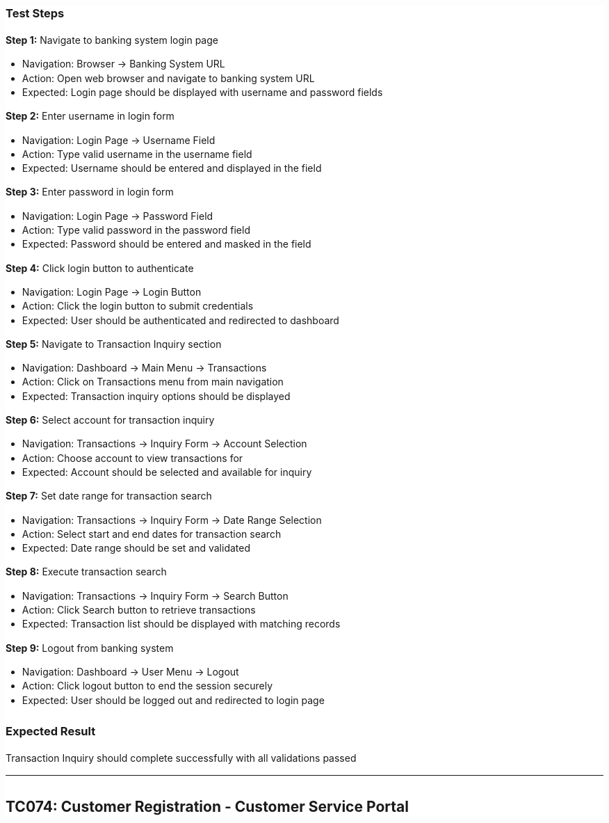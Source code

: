 ### Test Steps

**Step 1:** Navigate to banking system login page
- Navigation: Browser -> Banking System URL
- Action: Open web browser and navigate to banking system URL
- Expected: Login page should be displayed with username and password fields

**Step 2:** Enter username in login form
- Navigation: Login Page -> Username Field
- Action: Type valid username in the username field
- Expected: Username should be entered and displayed in the field

**Step 3:** Enter password in login form
- Navigation: Login Page -> Password Field
- Action: Type valid password in the password field
- Expected: Password should be entered and masked in the field

**Step 4:** Click login button to authenticate
- Navigation: Login Page -> Login Button
- Action: Click the login button to submit credentials
- Expected: User should be authenticated and redirected to dashboard

**Step 5:** Navigate to Transaction Inquiry section
- Navigation: Dashboard -> Main Menu -> Transactions
- Action: Click on Transactions menu from main navigation
- Expected: Transaction inquiry options should be displayed

**Step 6:** Select account for transaction inquiry
- Navigation: Transactions -> Inquiry Form -> Account Selection
- Action: Choose account to view transactions for
- Expected: Account should be selected and available for inquiry

**Step 7:** Set date range for transaction search
- Navigation: Transactions -> Inquiry Form -> Date Range Selection
- Action: Select start and end dates for transaction search
- Expected: Date range should be set and validated

**Step 8:** Execute transaction search
- Navigation: Transactions -> Inquiry Form -> Search Button
- Action: Click Search button to retrieve transactions
- Expected: Transaction list should be displayed with matching records

**Step 9:** Logout from banking system
- Navigation: Dashboard -> User Menu -> Logout
- Action: Click logout button to end the session securely
- Expected: User should be logged out and redirected to login page

### Expected Result

Transaction Inquiry should complete successfully with all validations passed

---

## TC074: Customer Registration - Customer Service Portal
